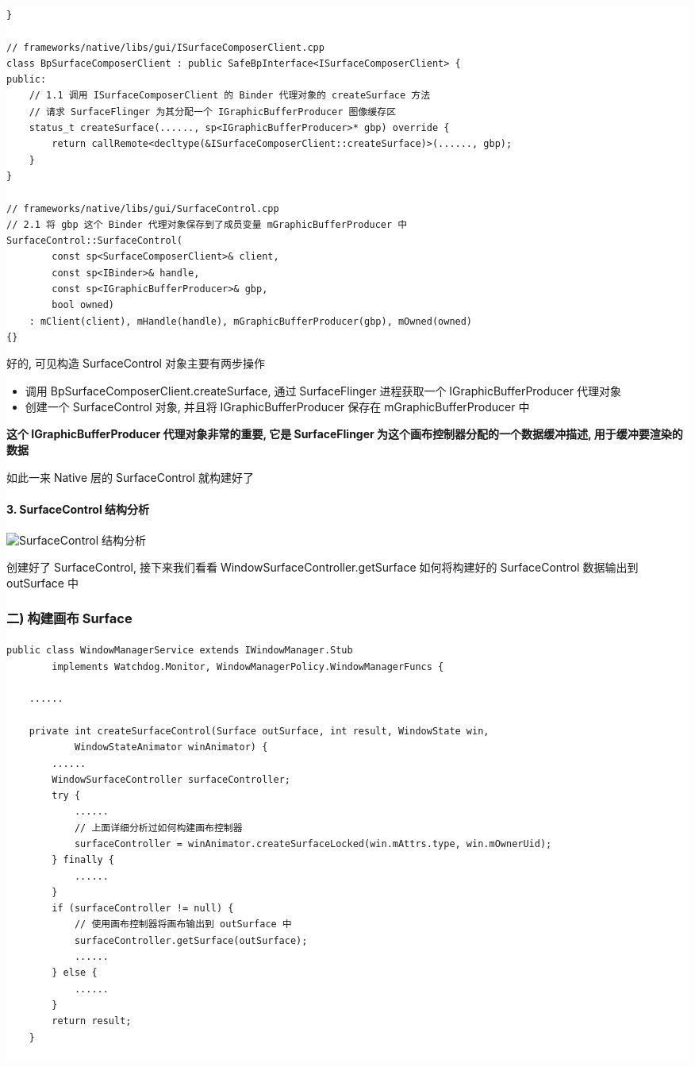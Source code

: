 ```
}

// frameworks/native/libs/gui/ISurfaceComposerClient.cpp
class BpSurfaceComposerClient : public SafeBpInterface<ISurfaceComposerClient> {
public:
    // 1.1 调用 ISurfaceComposerClient 的 Binder 代理对象的 createSurface 方法
    // 请求 SurfaceFlinger 为其分配一个 IGraphicBufferProducer 图像缓存区
    status_t createSurface(......, sp<IGraphicBufferProducer>* gbp) override {
        return callRemote<decltype(&ISurfaceComposerClient::createSurface)>(......, gbp);
    }
}

// frameworks/native/libs/gui/SurfaceControl.cpp
// 2.1 将 gbp 这个 Binder 代理对象保存到了成员变量 mGraphicBufferProducer 中
SurfaceControl::SurfaceControl(
        const sp<SurfaceComposerClient>& client,
        const sp<IBinder>& handle,
        const sp<IGraphicBufferProducer>& gbp,
        bool owned)
    : mClient(client), mHandle(handle), mGraphicBufferProducer(gbp), mOwned(owned)
{}
```
好的, 可见构造 SurfaceControl 对象主要有两步操作
- 调用 BpSurfaceComposerClient.createSurface, 通过 SurfaceFlinger 进程获取一个 IGraphicBufferProducer 代理对象
- 创建一个 SurfaceControl 对象, 并且将 IGraphicBufferProducer 保存在 mGraphicBufferProducer 中

**这个 IGraphicBufferProducer 代理对象非常的重要, 它是 SurfaceFlinger 为这个画布控制器分配的一个数据缓冲描述, 用于缓冲要渲染的数据**

如此一来 Native 层的 SurfaceControl 就构建好了

#### 3. SurfaceControl 结构分析
![SurfaceControl 结构分析](https://i.loli.net/2019/10/23/8kXraMuEwUOnDNH.png)

创建好了 SurfaceControl, 接下来我们看看 WindowSurfaceController.getSurface 如何将构建好的 SurfaceControl 数据输出到 outSurface 中

### 二) 构建画布 Surface
```
public class WindowManagerService extends IWindowManager.Stub
        implements Watchdog.Monitor, WindowManagerPolicy.WindowManagerFuncs {
     
    ......
    
    private int createSurfaceControl(Surface outSurface, int result, WindowState win,
            WindowStateAnimator winAnimator) {
        ......
        WindowSurfaceController surfaceController;
        try {
            ......
            // 上面详细分析过如何构建画布控制器
            surfaceController = winAnimator.createSurfaceLocked(win.mAttrs.type, win.mOwnerUid);
        } finally {
            ......
        }
        if (surfaceController != null) {
            // 使用画布控制器将画布输出到 outSurface 中
            surfaceController.getSurface(outSurface);
            ......
        } else {
            ......
        }
        return result;
    }
                
```